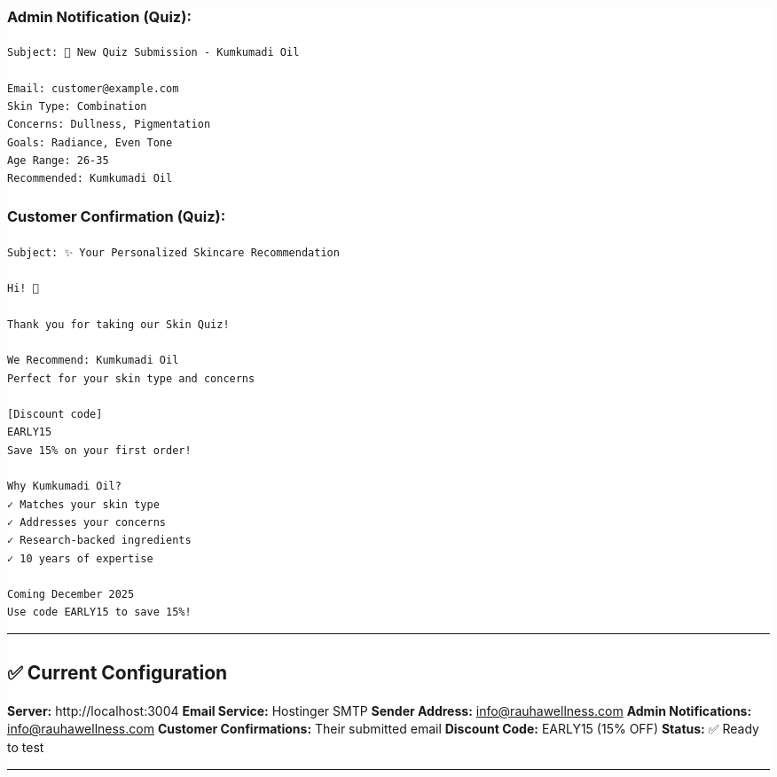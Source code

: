 ### Admin Notification (Quiz):

```
Subject: 🎯 New Quiz Submission - Kumkumadi Oil

Email: customer@example.com
Skin Type: Combination
Concerns: Dullness, Pigmentation
Goals: Radiance, Even Tone
Age Range: 26-35
Recommended: Kumkumadi Oil
```

### Customer Confirmation (Quiz):

```
Subject: ✨ Your Personalized Skincare Recommendation

Hi! 👋

Thank you for taking our Skin Quiz!

We Recommend: Kumkumadi Oil
Perfect for your skin type and concerns

[Discount code]
EARLY15
Save 15% on your first order!

Why Kumkumadi Oil?
✓ Matches your skin type
✓ Addresses your concerns
✓ Research-backed ingredients
✓ 10 years of expertise

Coming December 2025
Use code EARLY15 to save 15%!
```

---

## ✅ Current Configuration

**Server:** http://localhost:3004
**Email Service:** Hostinger SMTP
**Sender Address:** info@rauhawellness.com
**Admin Notifications:** info@rauhawellness.com
**Customer Confirmations:** Their submitted email
**Discount Code:** EARLY15 (15% OFF)
**Status:** ✅ Ready to test

---
